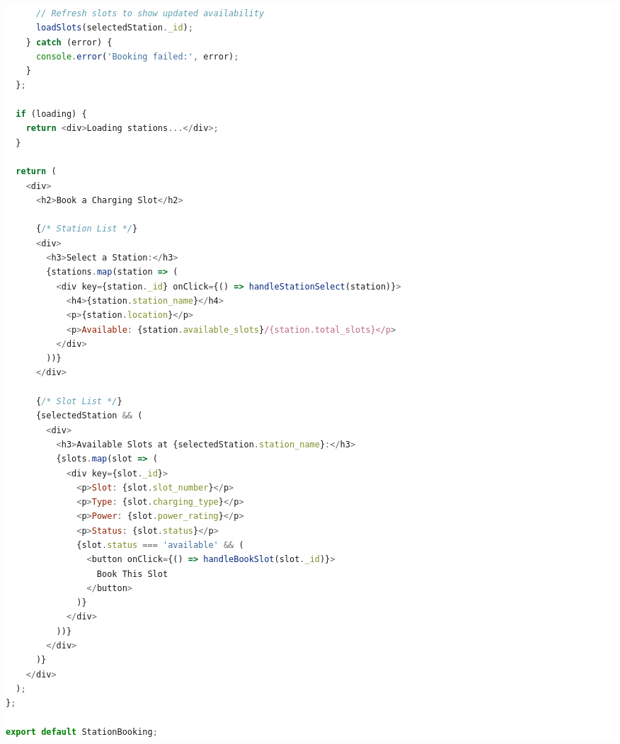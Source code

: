 ```javascript
      // Refresh slots to show updated availability
      loadSlots(selectedStation._id);
    } catch (error) {
      console.error('Booking failed:', error);
    }
  };

  if (loading) {
    return <div>Loading stations...</div>;
  }

  return (
    <div>
      <h2>Book a Charging Slot</h2>
      
      {/* Station List */}
      <div>
        <h3>Select a Station:</h3>
        {stations.map(station => (
          <div key={station._id} onClick={() => handleStationSelect(station)}>
            <h4>{station.station_name}</h4>
            <p>{station.location}</p>
            <p>Available: {station.available_slots}/{station.total_slots}</p>
          </div>
        ))}
      </div>

      {/* Slot List */}
      {selectedStation && (
        <div>
          <h3>Available Slots at {selectedStation.station_name}:</h3>
          {slots.map(slot => (
            <div key={slot._id}>
              <p>Slot: {slot.slot_number}</p>
              <p>Type: {slot.charging_type}</p>
              <p>Power: {slot.power_rating}</p>
              <p>Status: {slot.status}</p>
              {slot.status === 'available' && (
                <button onClick={() => handleBookSlot(slot._id)}>
                  Book This Slot
                </button>
              )}
            </div>
          ))}
        </div>
      )}
    </div>
  );
};

export default StationBooking;
```
